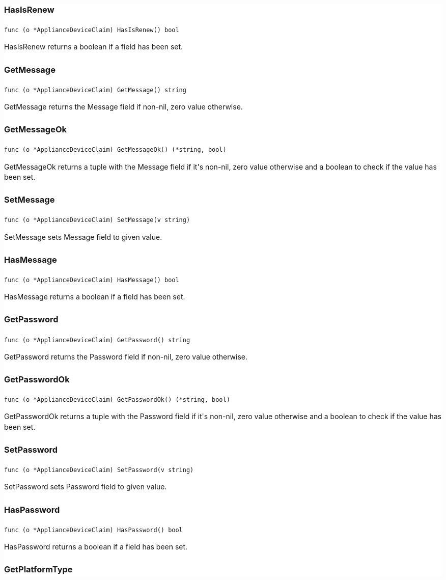 ### HasIsRenew

`func (o *ApplianceDeviceClaim) HasIsRenew() bool`

HasIsRenew returns a boolean if a field has been set.

### GetMessage

`func (o *ApplianceDeviceClaim) GetMessage() string`

GetMessage returns the Message field if non-nil, zero value otherwise.

### GetMessageOk

`func (o *ApplianceDeviceClaim) GetMessageOk() (*string, bool)`

GetMessageOk returns a tuple with the Message field if it's non-nil, zero value otherwise
and a boolean to check if the value has been set.

### SetMessage

`func (o *ApplianceDeviceClaim) SetMessage(v string)`

SetMessage sets Message field to given value.

### HasMessage

`func (o *ApplianceDeviceClaim) HasMessage() bool`

HasMessage returns a boolean if a field has been set.

### GetPassword

`func (o *ApplianceDeviceClaim) GetPassword() string`

GetPassword returns the Password field if non-nil, zero value otherwise.

### GetPasswordOk

`func (o *ApplianceDeviceClaim) GetPasswordOk() (*string, bool)`

GetPasswordOk returns a tuple with the Password field if it's non-nil, zero value otherwise
and a boolean to check if the value has been set.

### SetPassword

`func (o *ApplianceDeviceClaim) SetPassword(v string)`

SetPassword sets Password field to given value.

### HasPassword

`func (o *ApplianceDeviceClaim) HasPassword() bool`

HasPassword returns a boolean if a field has been set.

### GetPlatformType
